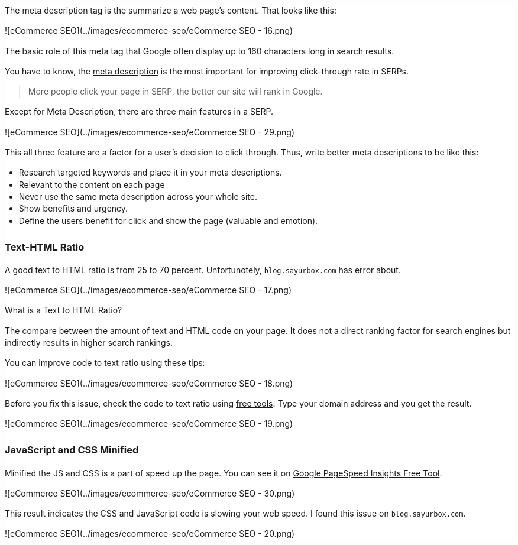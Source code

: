 The meta description tag is the summarize a web page’s content. That looks like this:

![eCommerce SEO](../images/ecommerce-seo/eCommerce SEO - 16.png)

The basic role of this meta tag that Google often display up to 160 characters long in search results. 

You have to know, the [meta description](https://searchengineland.com/write-meta-description-gets-clickthroughs-207922) is the most important for improving click-through rate in SERPs.

> More people click your page in SERP, the better our site will rank in Google.

Except for Meta Description, there are three main features in a SERP.

![eCommerce SEO](../images/ecommerce-seo/eCommerce SEO - 29.png)

This all three feature are a factor for a user’s decision to click through. Thus, write better meta descriptions to be like this:

* Research targeted keywords and place it in your meta descriptions.
* Relevant to the content on each page
* Never use the same meta description across your whole site.
* Show benefits and urgency.
* Define the users benefit for click and show the page (valuable and emotion).

### Text-HTML Ratio
A good text to HTML ratio is from 25 to 70 percent. Unfortunotely, `blog.sayurbox.com` has error about.

![eCommerce SEO](../images/ecommerce-seo/eCommerce SEO - 17.png)

What is a Text to HTML Ratio?

The compare between the amount of text and HTML code on your page. It does not a direct ranking factor for search engines but indirectly results in higher search rankings.

You can improve code to text ratio using these tips:

![eCommerce SEO](../images/ecommerce-seo/eCommerce SEO - 18.png)

Before you fix this issue, check the code to text ratio using [free tools](https://www.duplichecker.com/code-to-text-ratio-checker.php). Type your domain address and you get the result.

![eCommerce SEO](../images/ecommerce-seo/eCommerce SEO - 19.png)

### JavaScript and CSS Minified  
Minified the JS and CSS is a part of speed up the page. You can see it on [Google PageSpeed Insights Free Tool](https://developers.google.com/speed/pagespeed/insights). 

![eCommerce SEO](../images/ecommerce-seo/eCommerce SEO - 30.png)

This result indicates the CSS and JavaScript code is slowing your web speed. I found this issue on `blog.sayurbox.com`.

![eCommerce SEO](../images/ecommerce-seo/eCommerce SEO - 20.png)
